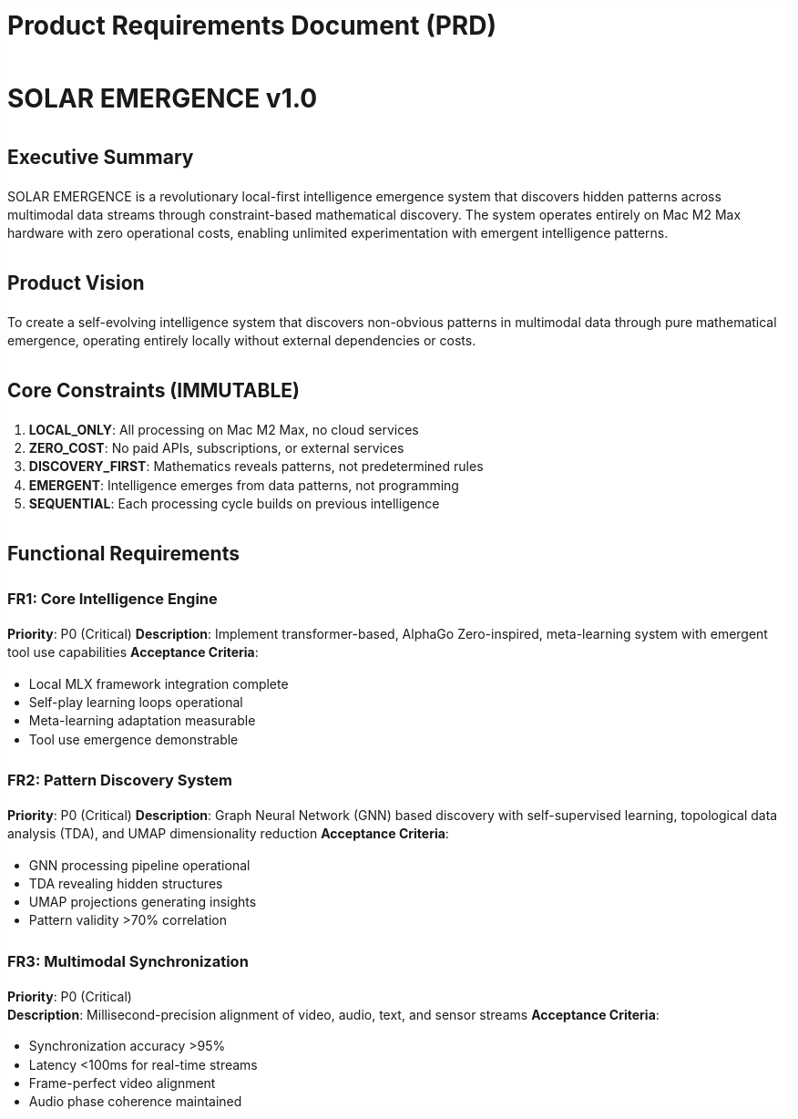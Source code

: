 # Product Requirements Document (PRD)
# SOLAR EMERGENCE v1.0

## Executive Summary

SOLAR EMERGENCE is a revolutionary local-first intelligence emergence system that discovers hidden patterns across multimodal data streams through constraint-based mathematical discovery. The system operates entirely on Mac M2 Max hardware with zero operational costs, enabling unlimited experimentation with emergent intelligence patterns.

## Product Vision

To create a self-evolving intelligence system that discovers non-obvious patterns in multimodal data through pure mathematical emergence, operating entirely locally without external dependencies or costs.

## Core Constraints (IMMUTABLE)

1. **LOCAL_ONLY**: All processing on Mac M2 Max, no cloud services
2. **ZERO_COST**: No paid APIs, subscriptions, or external services  
3. **DISCOVERY_FIRST**: Mathematics reveals patterns, not predetermined rules
4. **EMERGENT**: Intelligence emerges from data patterns, not programming
5. **SEQUENTIAL**: Each processing cycle builds on previous intelligence

## Functional Requirements

### FR1: Core Intelligence Engine
**Priority**: P0 (Critical)
**Description**: Implement transformer-based, AlphaGo Zero-inspired, meta-learning system with emergent tool use capabilities
**Acceptance Criteria**:
- Local MLX framework integration complete
- Self-play learning loops operational
- Meta-learning adaptation measurable
- Tool use emergence demonstrable

### FR2: Pattern Discovery System  
**Priority**: P0 (Critical)
**Description**: Graph Neural Network (GNN) based discovery with self-supervised learning, topological data analysis (TDA), and UMAP dimensionality reduction
**Acceptance Criteria**:
- GNN processing pipeline operational
- TDA revealing hidden structures
- UMAP projections generating insights
- Pattern validity >70% correlation

### FR3: Multimodal Synchronization
**Priority**: P0 (Critical)  
**Description**: Millisecond-precision alignment of video, audio, text, and sensor streams
**Acceptance Criteria**:
- Synchronization accuracy >95%
- Latency <100ms for real-time streams
- Frame-perfect video alignment
- Audio phase coherence maintained
